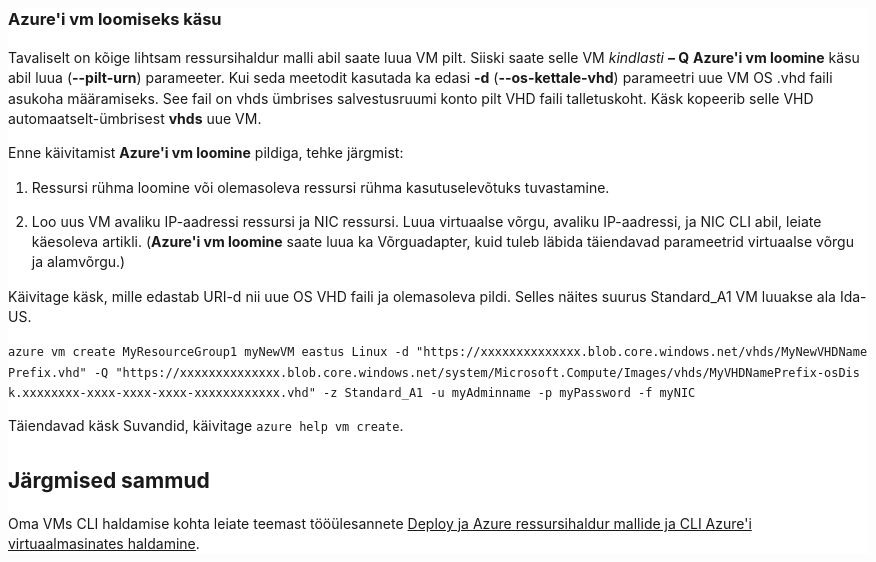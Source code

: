 ### <a name="use-the-azure-vm-create-command"></a>Azure'i vm loomiseks käsu

Tavaliselt on kõige lihtsam ressursihaldur malli abil saate luua VM pilt. Siiski saate selle VM _kindlasti_ **– Q** **Azure'i vm loomine** käsu abil luua (**--pilt-urn**) parameeter. Kui seda meetodit kasutada ka edasi **-d** (**--os-kettale-vhd**) parameetri uue VM OS .vhd faili asukoha määramiseks. See fail on vhds ümbrises salvestusruumi konto pilt VHD faili talletuskoht. Käsk kopeerib selle VHD automaatselt-ümbrisest **vhds** uue VM.

Enne käivitamist **Azure'i vm loomine** pildiga, tehke järgmist:

1.  Ressursi rühma loomine või olemasoleva ressursi rühma kasutuselevõtuks tuvastamine.

2.  Loo uus VM avaliku IP-aadressi ressursi ja NIC ressursi. Luua virtuaalse võrgu, avaliku IP-aadressi, ja NIC CLI abil, leiate käesoleva artikli. (**Azure'i vm loomine** saate luua ka Võrguadapter, kuid tuleb läbida täiendavad parameetrid virtuaalse võrgu ja alamvõrgu.)


Käivitage käsk, mille edastab URI-d nii uue OS VHD faili ja olemasoleva pildi. Selles näites suurus Standard_A1 VM luuakse ala Ida-US.

    azure vm create MyResourceGroup1 myNewVM eastus Linux -d "https://xxxxxxxxxxxxxx.blob.core.windows.net/vhds/MyNewVHDNamePrefix.vhd" -Q "https://xxxxxxxxxxxxxx.blob.core.windows.net/system/Microsoft.Compute/Images/vhds/MyVHDNamePrefix-osDisk.xxxxxxxx-xxxx-xxxx-xxxx-xxxxxxxxxxxx.vhd" -z Standard_A1 -u myAdminname -p myPassword -f myNIC

Täiendavad käsk Suvandid, käivitage `azure help vm create`.

## <a name="next-steps"></a>Järgmised sammud

Oma VMs CLI haldamise kohta leiate teemast tööülesannete [Deploy ja Azure ressursihaldur mallide ja CLI Azure'i virtuaalmasinates haldamine](virtual-machines-linux-cli-deploy-templates.md).
